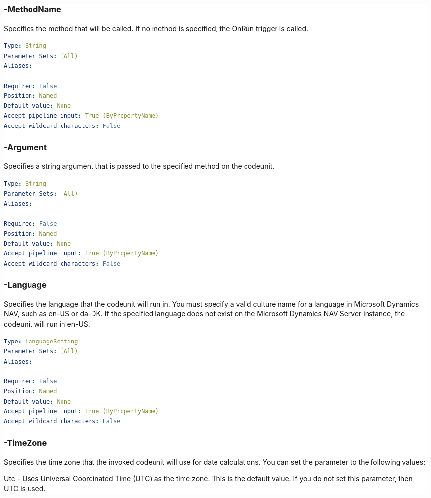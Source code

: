 ### -MethodName
Specifies the method that will be called. If no method is specified, the OnRun trigger is called.

```yaml
Type: String
Parameter Sets: (All)
Aliases: 

Required: False
Position: Named
Default value: None
Accept pipeline input: True (ByPropertyName)
Accept wildcard characters: False
```

### -Argument
Specifies a string argument that is passed to the specified method on the codeunit.

```yaml
Type: String
Parameter Sets: (All)
Aliases: 

Required: False
Position: Named
Default value: None
Accept pipeline input: True (ByPropertyName)
Accept wildcard characters: False
```

### -Language
Specifies the language that the codeunit will run in. You must specify a valid culture name for a language in Microsoft Dynamics NAV, such as en-US or da-DK. If the specified language does not exist on the Microsoft Dynamics NAV Server instance, the codeunit will run in en-US.

```yaml
Type: LanguageSetting
Parameter Sets: (All)
Aliases: 

Required: False
Position: Named
Default value: None
Accept pipeline input: True (ByPropertyName)
Accept wildcard characters: False
```

### -TimeZone
Specifies the time zone that the invoked codeunit will use for date calculations.
You can set the parameter to the following values:

Utc - Uses Universal Coordinated Time (UTC) as the time zone.
This is the default value. If you do not set this parameter, then UTC is used.
